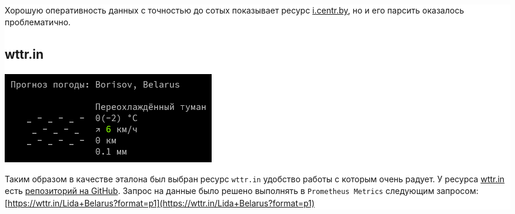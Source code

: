 Хорошую оперативность данных с точностью до сотых показывает ресурс [i.centr.by](https://i.centr.by/inforoads/ru/dises/current), но и его парсить оказалось проблематично.

## wttr.in
![image_1.png](https://github.com/Avrikan/AirSpeak/blob/main/images/image_1.png)

Таким образом в качестве эталона был выбран ресурс `wttr.in` удобство работы с которым очень радует.
У ресурса [wttr.in](https://wttr.in/) есть [репозиторий на GitHub](https://github.com/chubin/wttr.in).
Запрос на данные было решено выполнять в `Prometheus Metrics` следующим запросом:
[https://wttr.in/Lida+Belarus?format=p1](https://wttr.in/Lida+Belarus?format=p1)

